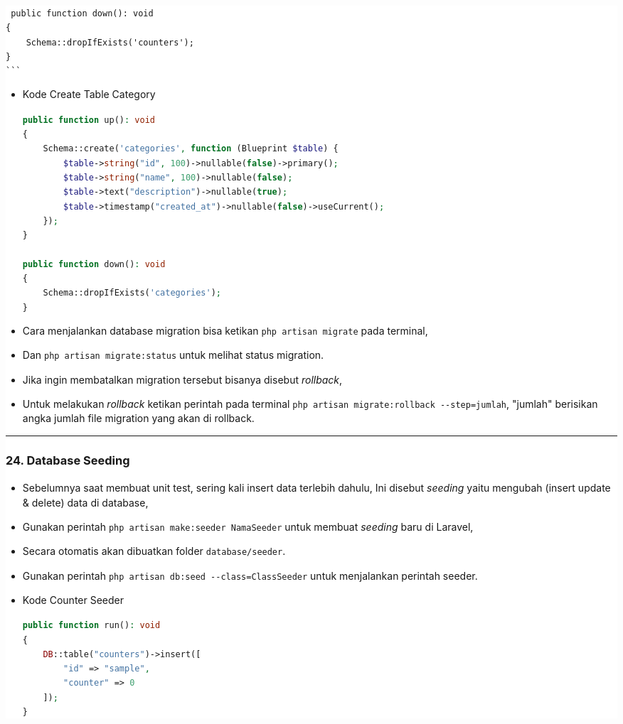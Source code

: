      public function down(): void
    {
        Schema::dropIfExists('counters');
    }
    ```

-   Kode Create Table Category

    ```PHP
    public function up(): void
    {
        Schema::create('categories', function (Blueprint $table) {
            $table->string("id", 100)->nullable(false)->primary();
            $table->string("name", 100)->nullable(false);
            $table->text("description")->nullable(true);
            $table->timestamp("created_at")->nullable(false)->useCurrent();
        });
    }

    public function down(): void
    {
        Schema::dropIfExists('categories');
    }
    ```

-   Cara menjalankan database migration bisa ketikan `php artisan migrate` pada terminal,

-   Dan `php artisan migrate:status` untuk melihat status migration.

-   Jika ingin membatalkan migration tersebut bisanya disebut _rollback_,

-   Untuk melakukan _rollback_ ketikan perintah pada terminal `php artisan migrate:rollback --step=jumlah`, "jumlah" berisikan angka jumlah file migration yang akan di rollback.

---

### 24. Database Seeding

-   Sebelumnya saat membuat unit test, sering kali insert data terlebih dahulu, Ini disebut _seeding_ yaitu mengubah (insert update & delete) data di database,

-   Gunakan perintah `php artisan make:seeder NamaSeeder` untuk membuat _seeding_ baru di Laravel,

-   Secara otomatis akan dibuatkan folder `database/seeder`.

-   Gunakan perintah `php artisan db:seed --class=ClassSeeder` untuk menjalankan perintah seeder.

-   Kode Counter Seeder

    ```PHP
    public function run(): void
    {
        DB::table("counters")->insert([
            "id" => "sample",
            "counter" => 0
        ]);
    }
    ```
